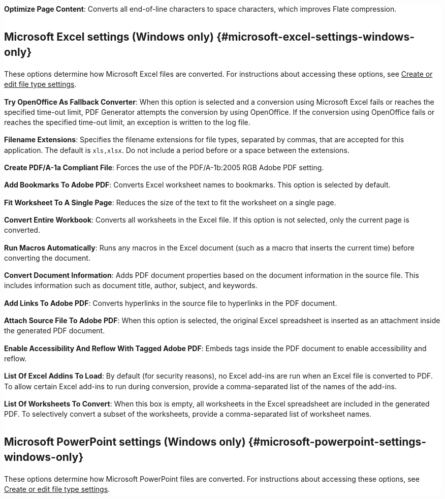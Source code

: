 **Optimize Page Content**: Converts all end-of-line characters to space characters, which improves Flate compression.

## Microsoft Excel settings (Windows only) {#microsoft-excel-settings-windows-only}

These options determine how Microsoft Excel files are converted. For instructions about accessing these options, see [Create or edit file type settings](../../../forms/using/admin-help/configuring-file-type-settings.md#main-pars-heading-0).

**Try OpenOffice As Fallback Converter**: When this option is selected and a conversion using Microsoft Excel fails or reaches the specified time-out limit, PDF Generator attempts the conversion by using OpenOffice. If the conversion using OpenOffice fails or reaches the specified time-out limit, an exception is written to the log file.

**Filename Extensions**: Specifies the filename extensions for file types, separated by commas, that are accepted for this application. The default is `xls,xlsx`. Do not include a period before or a space between the extensions.

**Create PDF/A-1a Compliant File**: Forces the use of the PDF/A-1b:2005 RGB Adobe PDF setting.

**Add Bookmarks To Adobe PDF**: Converts Excel worksheet names to bookmarks. This option is selected by default.

**Fit Worksheet To A Single Page**: Reduces the size of the text to fit the worksheet on a single page.

**Convert Entire Workbook**: Converts all worksheets in the Excel file. If this option is not selected, only the current page is converted.

**Run Macros Automatically**: Runs any macros in the Excel document (such as a macro that inserts the current time) before converting the document.

**Convert Document Information**: Adds PDF document properties based on the document information in the source file. This includes information such as document title, author, subject, and keywords.

**Add Links To Adobe PDF**: Converts hyperlinks in the source file to hyperlinks in the PDF document.

**Attach Source File To Adobe PDF**: When this option is selected, the original Excel spreadsheet is inserted as an attachment inside the generated PDF document.

**Enable Accessibility And Reflow With Tagged Adobe PDF**: Embeds tags inside the PDF document to enable accessibility and reflow.

**List Of Excel Addins To Load**: By default (for security reasons), no Excel add-ins are run when an Excel file is converted to PDF. To allow certain Excel add-ins to run during conversion, provide a comma-separated list of the names of the add-ins.

**List Of Worksheets To Convert**: When this box is empty, all worksheets in the Excel spreadsheet are included in the generated PDF. To selectively convert a subset of the worksheets, provide a comma-separated list of worksheet names.

## Microsoft PowerPoint settings (Windows only) {#microsoft-powerpoint-settings-windows-only}

These options determine how Microsoft PowerPoint files are converted. For instructions about accessing these options, see [Create or edit file type settings](../../../forms/using/admin-help/configuring-file-type-settings.md#create-or-edit-file-type-settings).
